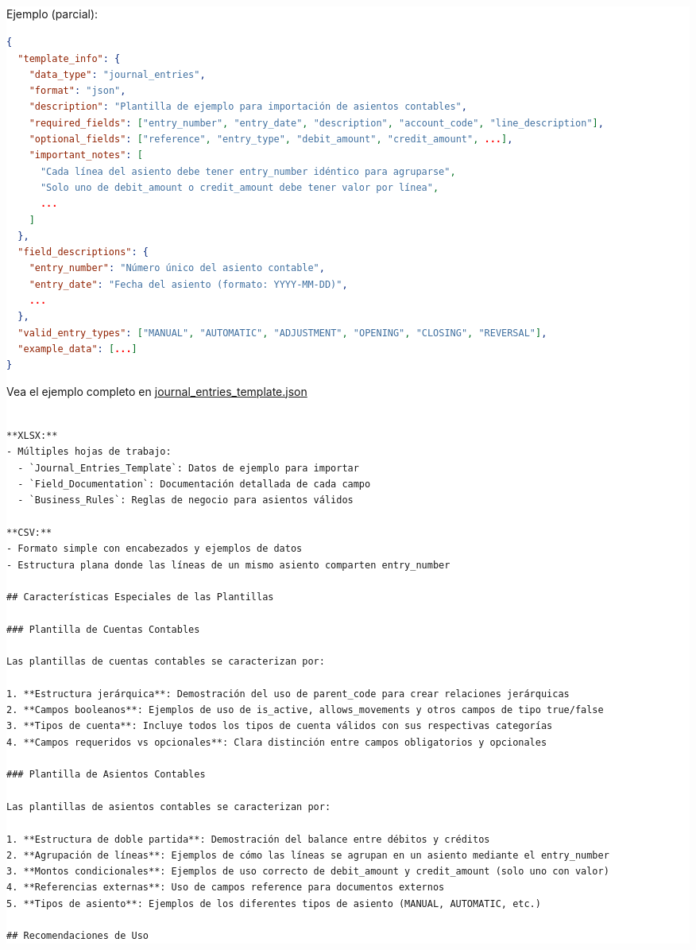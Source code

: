 Ejemplo (parcial):
```json
{
  "template_info": {
    "data_type": "journal_entries",
    "format": "json",
    "description": "Plantilla de ejemplo para importación de asientos contables",
    "required_fields": ["entry_number", "entry_date", "description", "account_code", "line_description"],
    "optional_fields": ["reference", "entry_type", "debit_amount", "credit_amount", ...],
    "important_notes": [
      "Cada línea del asiento debe tener entry_number idéntico para agruparse",
      "Solo uno de debit_amount o credit_amount debe tener valor por línea",
      ...
    ]
  },
  "field_descriptions": {
    "entry_number": "Número único del asiento contable",
    "entry_date": "Fecha del asiento (formato: YYYY-MM-DD)",
    ...
  },
  "valid_entry_types": ["MANUAL", "AUTOMATIC", "ADJUSTMENT", "OPENING", "CLOSING", "REVERSAL"],
  "example_data": [...]
}
```

Vea el ejemplo completo en [journal_entries_template.json](examples/journal_entries_template.json)
```

**XLSX:**
- Múltiples hojas de trabajo:
  - `Journal_Entries_Template`: Datos de ejemplo para importar
  - `Field_Documentation`: Documentación detallada de cada campo
  - `Business_Rules`: Reglas de negocio para asientos válidos

**CSV:**
- Formato simple con encabezados y ejemplos de datos
- Estructura plana donde las líneas de un mismo asiento comparten entry_number

## Características Especiales de las Plantillas

### Plantilla de Cuentas Contables

Las plantillas de cuentas contables se caracterizan por:

1. **Estructura jerárquica**: Demostración del uso de parent_code para crear relaciones jerárquicas
2. **Campos booleanos**: Ejemplos de uso de is_active, allows_movements y otros campos de tipo true/false
3. **Tipos de cuenta**: Incluye todos los tipos de cuenta válidos con sus respectivas categorías
4. **Campos requeridos vs opcionales**: Clara distinción entre campos obligatorios y opcionales

### Plantilla de Asientos Contables

Las plantillas de asientos contables se caracterizan por:

1. **Estructura de doble partida**: Demostración del balance entre débitos y créditos
2. **Agrupación de líneas**: Ejemplos de cómo las líneas se agrupan en un asiento mediante el entry_number
3. **Montos condicionales**: Ejemplos de uso correcto de debit_amount y credit_amount (solo uno con valor)
4. **Referencias externas**: Uso de campos reference para documentos externos
5. **Tipos de asiento**: Ejemplos de los diferentes tipos de asiento (MANUAL, AUTOMATIC, etc.)

## Recomendaciones de Uso

```